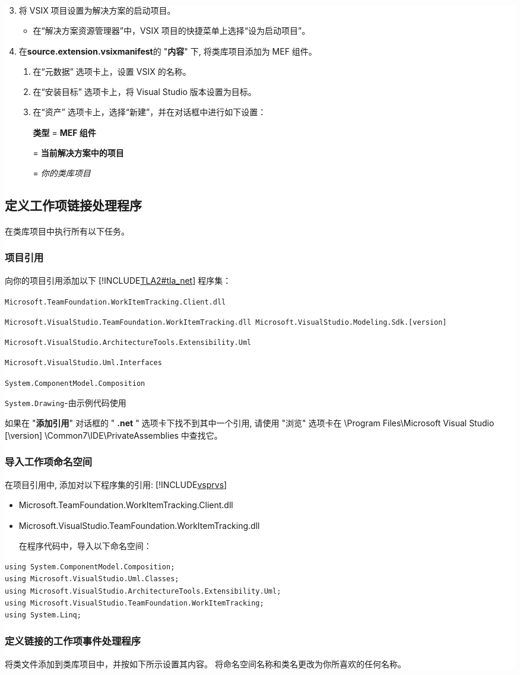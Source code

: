 3. 将 VSIX 项目设置为解决方案的启动项目。

    - 在“解决方案资源管理器”中，VSIX 项目的快捷菜单上选择“设为启动项目”。

4. 在**source.extension.vsixmanifest**的 "**内容**" 下, 将类库项目添加为 MEF 组件。

    1. 在“元数据” 选项卡上，设置 VSIX 的名称。

    2. 在“安装目标” 选项卡上，将 Visual Studio 版本设置为目标。

    3. 在“资产” 选项卡上，选择“新建”，并在对话框中进行如下设置：

         **类型** = **MEF 组件**

          = **当前解决方案中的项目**

          = *你的类库项目*

## <a name="defining-the-work-item-link-handler"></a>定义工作项链接处理程序
 在类库项目中执行所有以下任务。

### <a name="project-references"></a>项目引用
 向你的项目引用添加以下 [!INCLUDE[TLA2#tla_net](../includes/tla2sharptla-net-md.md)] 程序集：

 `Microsoft.TeamFoundation.WorkItemTracking.Client.dll`

 `Microsoft.VisualStudio.TeamFoundation.WorkItemTracking.dll Microsoft.VisualStudio.Modeling.Sdk.[version]`

 `Microsoft.VisualStudio.ArchitectureTools.Extensibility.Uml`

 `Microsoft.VisualStudio.Uml.Interfaces`

 `System.ComponentModel.Composition`

 `System.Drawing`-由示例代码使用

 如果在 "**添加引用**" 对话框的 " **.net** " 选项卡下找不到其中一个引用, 请使用 "浏览" 选项卡在 \Program Files\Microsoft Visual Studio [\\version] \Common7\IDE\PrivateAssemblies 中查找它。

### <a name="import-the-work-item-namespace"></a>导入工作项命名空间
 在项目引用中, 添加对以下程序集的引用: [!INCLUDE[vsprvs](../includes/vsprvs-md.md)]

- Microsoft.TeamFoundation.WorkItemTracking.Client.dll

- Microsoft.VisualStudio.TeamFoundation.WorkItemTracking.dll

  在程序代码中，导入以下命名空间：

```
using System.ComponentModel.Composition;
using Microsoft.VisualStudio.Uml.Classes;
using Microsoft.VisualStudio.ArchitectureTools.Extensibility.Uml;
using Microsoft.VisualStudio.TeamFoundation.WorkItemTracking;
using System.Linq;
```

### <a name="define-the-linked-work-item-event-handler"></a>定义链接的工作项事件处理程序
 将类文件添加到类库项目中，并按如下所示设置其内容。 将命名空间名称和类名更改为你所喜欢的任何名称。
